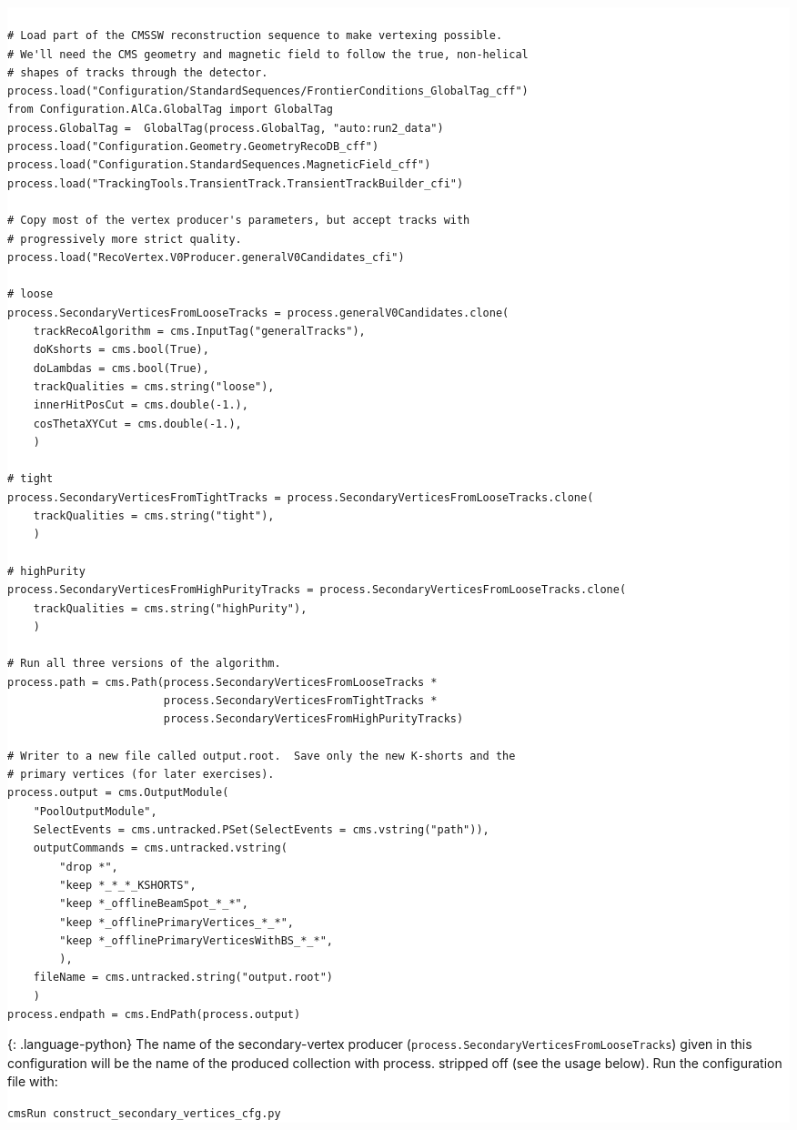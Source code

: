 ~~~

# Load part of the CMSSW reconstruction sequence to make vertexing possible.
# We'll need the CMS geometry and magnetic field to follow the true, non-helical
# shapes of tracks through the detector.
process.load("Configuration/StandardSequences/FrontierConditions_GlobalTag_cff")
from Configuration.AlCa.GlobalTag import GlobalTag
process.GlobalTag =  GlobalTag(process.GlobalTag, "auto:run2_data")
process.load("Configuration.Geometry.GeometryRecoDB_cff")
process.load("Configuration.StandardSequences.MagneticField_cff")
process.load("TrackingTools.TransientTrack.TransientTrackBuilder_cfi")

# Copy most of the vertex producer's parameters, but accept tracks with
# progressively more strict quality.
process.load("RecoVertex.V0Producer.generalV0Candidates_cfi")

# loose
process.SecondaryVerticesFromLooseTracks = process.generalV0Candidates.clone(
    trackRecoAlgorithm = cms.InputTag("generalTracks"),
    doKshorts = cms.bool(True),
    doLambdas = cms.bool(True),
    trackQualities = cms.string("loose"),
    innerHitPosCut = cms.double(-1.),
    cosThetaXYCut = cms.double(-1.), 
    )

# tight
process.SecondaryVerticesFromTightTracks = process.SecondaryVerticesFromLooseTracks.clone(
    trackQualities = cms.string("tight"),
    )

# highPurity
process.SecondaryVerticesFromHighPurityTracks = process.SecondaryVerticesFromLooseTracks.clone(
    trackQualities = cms.string("highPurity"),
    )

# Run all three versions of the algorithm.
process.path = cms.Path(process.SecondaryVerticesFromLooseTracks *
                        process.SecondaryVerticesFromTightTracks *
                        process.SecondaryVerticesFromHighPurityTracks)

# Writer to a new file called output.root.  Save only the new K-shorts and the
# primary vertices (for later exercises).
process.output = cms.OutputModule(
    "PoolOutputModule",
    SelectEvents = cms.untracked.PSet(SelectEvents = cms.vstring("path")),
    outputCommands = cms.untracked.vstring(
        "drop *",
        "keep *_*_*_KSHORTS",
        "keep *_offlineBeamSpot_*_*",
        "keep *_offlinePrimaryVertices_*_*",
        "keep *_offlinePrimaryVerticesWithBS_*_*",
        ),
    fileName = cms.untracked.string("output.root")
    )
process.endpath = cms.EndPath(process.output)
~~~
{: .language-python}
The name of the secondary-vertex producer (`process.SecondaryVerticesFromLooseTracks`) given in this configuration will be the name of the produced collection with process. stripped off (see the usage below).
Run the configuration file with:
~~~
cmsRun construct_secondary_vertices_cfg.py
~~~